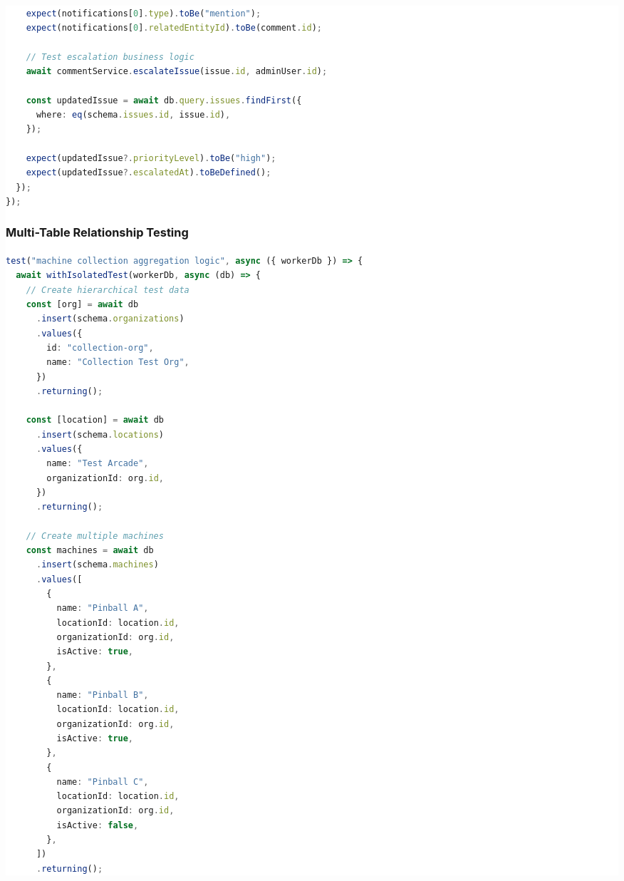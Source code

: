 ```typescript
    expect(notifications[0].type).toBe("mention");
    expect(notifications[0].relatedEntityId).toBe(comment.id);

    // Test escalation business logic
    await commentService.escalateIssue(issue.id, adminUser.id);

    const updatedIssue = await db.query.issues.findFirst({
      where: eq(schema.issues.id, issue.id),
    });

    expect(updatedIssue?.priorityLevel).toBe("high");
    expect(updatedIssue?.escalatedAt).toBeDefined();
  });
});
```

### Multi-Table Relationship Testing

```typescript
test("machine collection aggregation logic", async ({ workerDb }) => {
  await withIsolatedTest(workerDb, async (db) => {
    // Create hierarchical test data
    const [org] = await db
      .insert(schema.organizations)
      .values({
        id: "collection-org",
        name: "Collection Test Org",
      })
      .returning();

    const [location] = await db
      .insert(schema.locations)
      .values({
        name: "Test Arcade",
        organizationId: org.id,
      })
      .returning();

    // Create multiple machines
    const machines = await db
      .insert(schema.machines)
      .values([
        {
          name: "Pinball A",
          locationId: location.id,
          organizationId: org.id,
          isActive: true,
        },
        {
          name: "Pinball B",
          locationId: location.id,
          organizationId: org.id,
          isActive: true,
        },
        {
          name: "Pinball C",
          locationId: location.id,
          organizationId: org.id,
          isActive: false,
        },
      ])
      .returning();

```